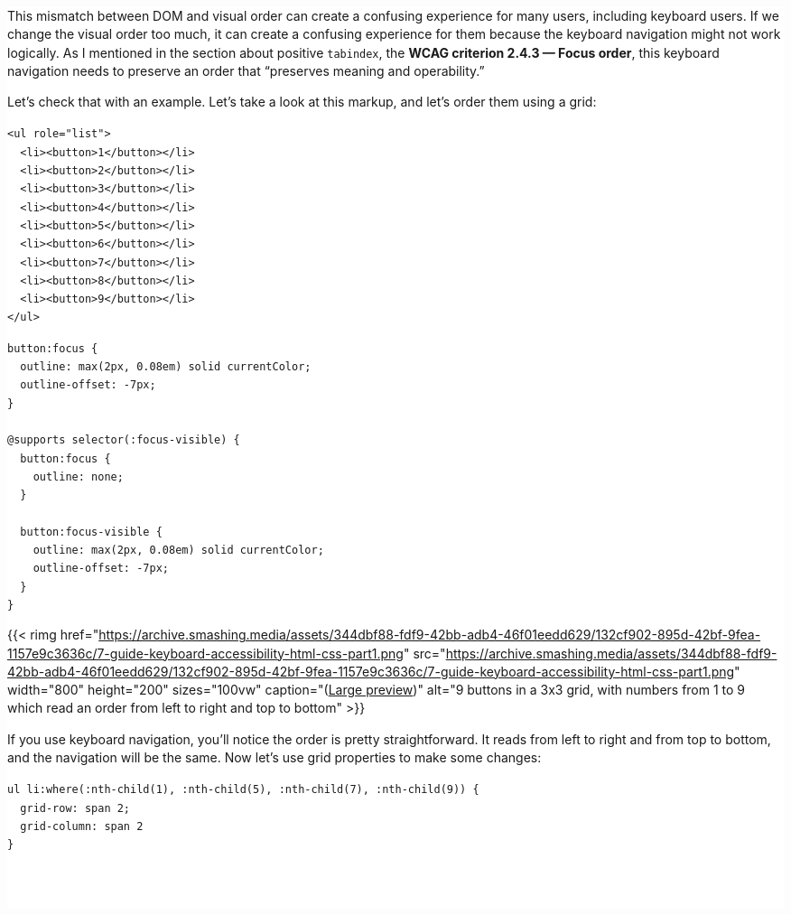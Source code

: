 This mismatch between DOM and visual order can create a confusing experience for many users, including keyboard users. If we change the visual order too much, it can create a confusing experience for them because the keyboard navigation might not work logically. As I mentioned in the section about positive `tabindex`, the **WCAG criterion 2.4.3 &mdash; Focus order**, this keyboard navigation needs to preserve an order that “preserves meaning and operability.”

Let’s check that with an example. Let’s take a look at this markup, and let’s order them using a grid:

<pre><code class="language-html">&lt;ul role="list"&gt;
  &lt;li&gt;&lt;button&gt;1&lt;/button&gt;&lt;/li&gt;
  &lt;li&gt;&lt;button&gt;2&lt;/button&gt;&lt;/li&gt;
  &lt;li&gt;&lt;button&gt;3&lt;/button&gt;&lt;/li&gt;
  &lt;li&gt;&lt;button&gt;4&lt;/button&gt;&lt;/li&gt;
  &lt;li&gt;&lt;button&gt;5&lt;/button&gt;&lt;/li&gt;
  &lt;li&gt;&lt;button&gt;6&lt;/button&gt;&lt;/li&gt;
  &lt;li&gt;&lt;button&gt;7&lt;/button&gt;&lt;/li&gt;
  &lt;li&gt;&lt;button&gt;8&lt;/button&gt;&lt;/li&gt;
  &lt;li&gt;&lt;button&gt;9&lt;/button&gt;&lt;/li&gt;
&lt;/ul&gt;
</code></pre>

<pre><code class="language-css">button:focus {
  outline: max(2px, 0.08em) solid currentColor;
  outline-offset: -7px;
}

@supports selector(:focus-visible) {
  button:focus {
    outline: none;
  }

  button:focus-visible {
    outline: max(2px, 0.08em) solid currentColor;
    outline-offset: -7px;
  }
}</code></pre>

{{< rimg href="https://archive.smashing.media/assets/344dbf88-fdf9-42bb-adb4-46f01eedd629/132cf902-895d-42bf-9fea-1157e9c3636c/7-guide-keyboard-accessibility-html-css-part1.png" src="https://archive.smashing.media/assets/344dbf88-fdf9-42bb-adb4-46f01eedd629/132cf902-895d-42bf-9fea-1157e9c3636c/7-guide-keyboard-accessibility-html-css-part1.png" width="800" height="200" sizes="100vw" caption="(<a href='https://archive.smashing.media/assets/344dbf88-fdf9-42bb-adb4-46f01eedd629/132cf902-895d-42bf-9fea-1157e9c3636c/7-guide-keyboard-accessibility-html-css-part1.png'>Large preview</a>)" alt="9 buttons in a 3x3 grid, with numbers from 1 to 9 which read an order from left to right and top to bottom" >}}

If you use keyboard navigation, you’ll notice the order is pretty straightforward. It reads from left to right and from top to bottom, and the navigation will be the same. Now let’s use grid properties to make some changes:

<pre><code class="language-css">ul li:where(:nth-child(1), :nth-child(5), :nth-child(7), :nth-child(9)) {
  grid-row: span 2;
  grid-column: span 2
}

